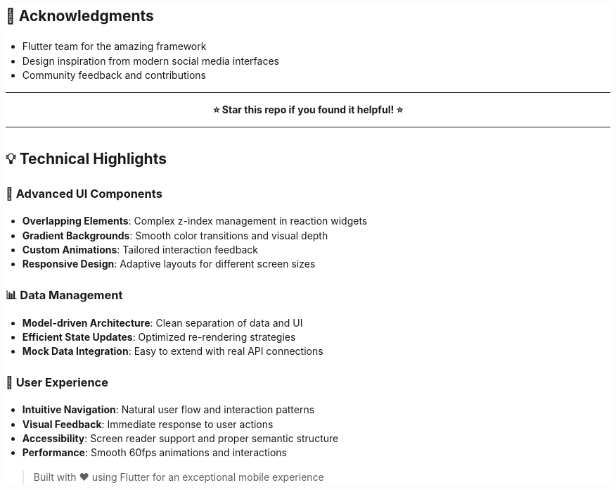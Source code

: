 ## 🙏 **Acknowledgments**

- Flutter team for the amazing framework
- Design inspiration from modern social media interfaces
- Community feedback and contributions

---

<div align="center">

**⭐ Star this repo if you found it helpful! ⭐**

</div>

---

## 💡 **Technical Highlights**

### 🎨 **Advanced UI Components**
- **Overlapping Elements**: Complex z-index management in reaction widgets
- **Gradient Backgrounds**: Smooth color transitions and visual depth
- **Custom Animations**: Tailored interaction feedback
- **Responsive Design**: Adaptive layouts for different screen sizes

### 📊 **Data Management**
- **Model-driven Architecture**: Clean separation of data and UI
- **Efficient State Updates**: Optimized re-rendering strategies
- **Mock Data Integration**: Easy to extend with real API connections

### 🔄 **User Experience**
- **Intuitive Navigation**: Natural user flow and interaction patterns
- **Visual Feedback**: Immediate response to user actions
- **Accessibility**: Screen reader support and proper semantic structure
- **Performance**: Smooth 60fps animations and interactions

> Built with ❤️ using Flutter for an exceptional mobile experience
